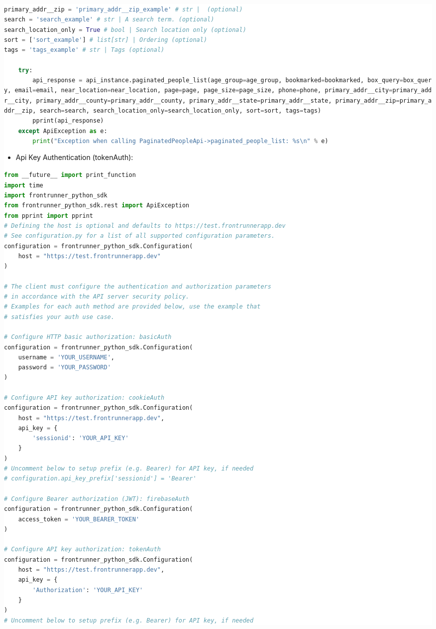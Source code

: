 ```python
primary_addr__zip = 'primary_addr__zip_example' # str |  (optional)
search = 'search_example' # str | A search term. (optional)
search_location_only = True # bool | Search location only (optional)
sort = ['sort_example'] # list[str] | Ordering (optional)
tags = 'tags_example' # str | Tags (optional)

    try:
        api_response = api_instance.paginated_people_list(age_group=age_group, bookmarked=bookmarked, box_query=box_query, email=email, near_location=near_location, page=page, page_size=page_size, phone=phone, primary_addr__city=primary_addr__city, primary_addr__county=primary_addr__county, primary_addr__state=primary_addr__state, primary_addr__zip=primary_addr__zip, search=search, search_location_only=search_location_only, sort=sort, tags=tags)
        pprint(api_response)
    except ApiException as e:
        print("Exception when calling PaginatedPeopleApi->paginated_people_list: %s\n" % e)
```

* Api Key Authentication (tokenAuth):
```python
from __future__ import print_function
import time
import frontrunner_python_sdk
from frontrunner_python_sdk.rest import ApiException
from pprint import pprint
# Defining the host is optional and defaults to https://test.frontrunnerapp.dev
# See configuration.py for a list of all supported configuration parameters.
configuration = frontrunner_python_sdk.Configuration(
    host = "https://test.frontrunnerapp.dev"
)

# The client must configure the authentication and authorization parameters
# in accordance with the API server security policy.
# Examples for each auth method are provided below, use the example that
# satisfies your auth use case.

# Configure HTTP basic authorization: basicAuth
configuration = frontrunner_python_sdk.Configuration(
    username = 'YOUR_USERNAME',
    password = 'YOUR_PASSWORD'
)

# Configure API key authorization: cookieAuth
configuration = frontrunner_python_sdk.Configuration(
    host = "https://test.frontrunnerapp.dev",
    api_key = {
        'sessionid': 'YOUR_API_KEY'
    }
)
# Uncomment below to setup prefix (e.g. Bearer) for API key, if needed
# configuration.api_key_prefix['sessionid'] = 'Bearer'

# Configure Bearer authorization (JWT): firebaseAuth
configuration = frontrunner_python_sdk.Configuration(
    access_token = 'YOUR_BEARER_TOKEN'
)

# Configure API key authorization: tokenAuth
configuration = frontrunner_python_sdk.Configuration(
    host = "https://test.frontrunnerapp.dev",
    api_key = {
        'Authorization': 'YOUR_API_KEY'
    }
)
# Uncomment below to setup prefix (e.g. Bearer) for API key, if needed
```